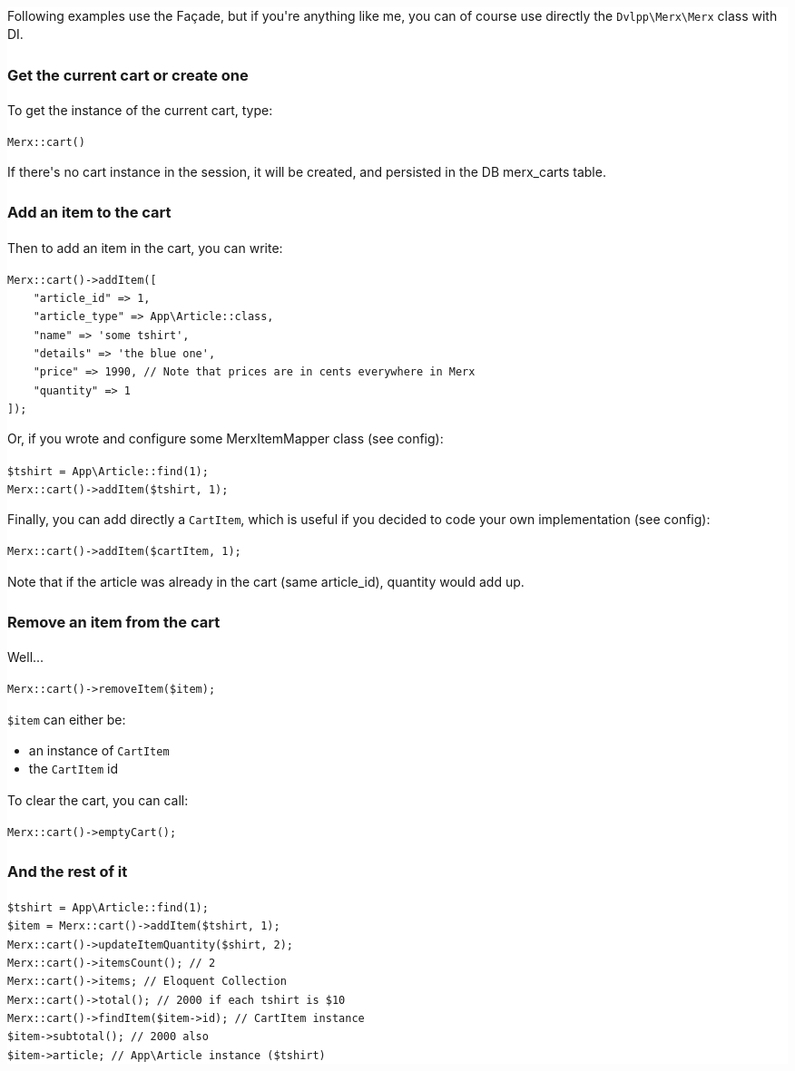 Following examples use the Façade, but if you're anything like me,
you can of course use directly the `Dvlpp\Merx\Merx` class with DI.

### Get the current cart or create one

To get the instance of the current cart, type:

    Merx::cart()

If there's no cart instance in the session, it will be created, and
persisted in the DB merx_carts table.

### Add an item to the cart

Then to add an item in the cart, you can write:

    Merx::cart()->addItem([
        "article_id" => 1,
        "article_type" => App\Article::class,
        "name" => 'some tshirt',
        "details" => 'the blue one',
        "price" => 1990, // Note that prices are in cents everywhere in Merx
        "quantity" => 1
    ]);

Or, if you wrote and configure some MerxItemMapper class (see config):

    $tshirt = App\Article::find(1);
    Merx::cart()->addItem($tshirt, 1);
    
Finally, you can add directly a `CartItem`, which is useful if you decided
to code your own implementation (see config):
    
    Merx::cart()->addItem($cartItem, 1);

Note that if the article was already in the cart (same article_id), 
quantity would add up.

### Remove an item from the cart

Well...

    Merx::cart()->removeItem($item);

`$item` can either be:

- an instance of <code>CartItem</code>
- the <code>CartItem</code> id

To clear the cart, you can call:

    Merx::cart()->emptyCart();

### And the rest of it

    $tshirt = App\Article::find(1);
    $item = Merx::cart()->addItem($tshirt, 1);
    Merx::cart()->updateItemQuantity($shirt, 2);
    Merx::cart()->itemsCount(); // 2
    Merx::cart()->items; // Eloquent Collection
    Merx::cart()->total(); // 2000 if each tshirt is $10
    Merx::cart()->findItem($item->id); // CartItem instance
    $item->subtotal(); // 2000 also
    $item->article; // App\Article instance ($tshirt)
